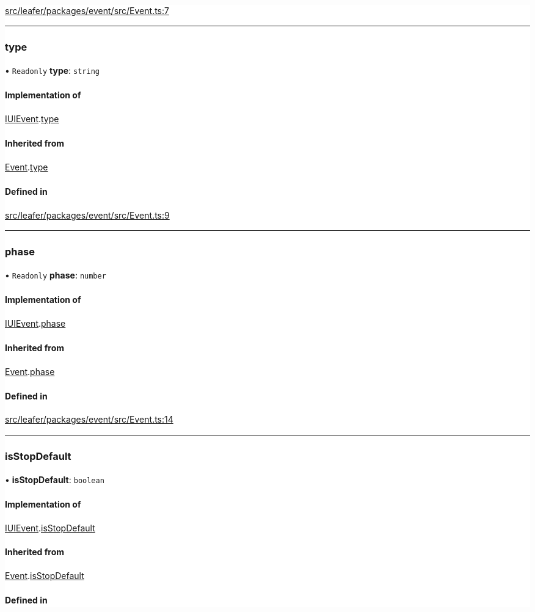 [src/leafer/packages/event/src/Event.ts:7](https://github.com/leaferjs/leafer/blob/d3ec2c9bd49557a0d74aae684f8e3d3d557af194/packages/event/src/Event.ts#L7)

___

### type

• `Readonly` **type**: `string`

#### Implementation of

[IUIEvent](../interfaces/IUIEvent.md).[type](../interfaces/IUIEvent.md#type)

#### Inherited from

[Event](Event.md).[type](Event.md#type)

#### Defined in

[src/leafer/packages/event/src/Event.ts:9](https://github.com/leaferjs/leafer/blob/d3ec2c9bd49557a0d74aae684f8e3d3d557af194/packages/event/src/Event.ts#L9)

___

### phase

• `Readonly` **phase**: `number`

#### Implementation of

[IUIEvent](../interfaces/IUIEvent.md).[phase](../interfaces/IUIEvent.md#phase)

#### Inherited from

[Event](Event.md).[phase](Event.md#phase)

#### Defined in

[src/leafer/packages/event/src/Event.ts:14](https://github.com/leaferjs/leafer/blob/d3ec2c9bd49557a0d74aae684f8e3d3d557af194/packages/event/src/Event.ts#L14)

___

### isStopDefault

• **isStopDefault**: `boolean`

#### Implementation of

[IUIEvent](../interfaces/IUIEvent.md).[isStopDefault](../interfaces/IUIEvent.md#isstopdefault)

#### Inherited from

[Event](Event.md).[isStopDefault](Event.md#isstopdefault)

#### Defined in
